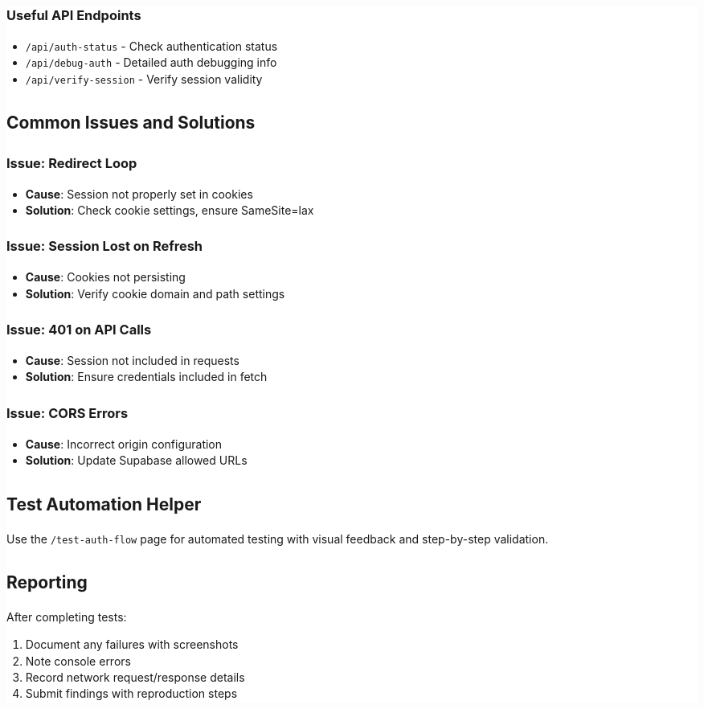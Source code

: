 ```javascript
```

### Useful API Endpoints
- `/api/auth-status` - Check authentication status
- `/api/debug-auth` - Detailed auth debugging info
- `/api/verify-session` - Verify session validity

## Common Issues and Solutions

### Issue: Redirect Loop
- **Cause**: Session not properly set in cookies
- **Solution**: Check cookie settings, ensure SameSite=lax

### Issue: Session Lost on Refresh
- **Cause**: Cookies not persisting
- **Solution**: Verify cookie domain and path settings

### Issue: 401 on API Calls
- **Cause**: Session not included in requests
- **Solution**: Ensure credentials included in fetch

### Issue: CORS Errors
- **Cause**: Incorrect origin configuration
- **Solution**: Update Supabase allowed URLs

## Test Automation Helper

Use the `/test-auth-flow` page for automated testing with visual feedback and step-by-step validation.

## Reporting

After completing tests:
1. Document any failures with screenshots
2. Note console errors
3. Record network request/response details
4. Submit findings with reproduction steps